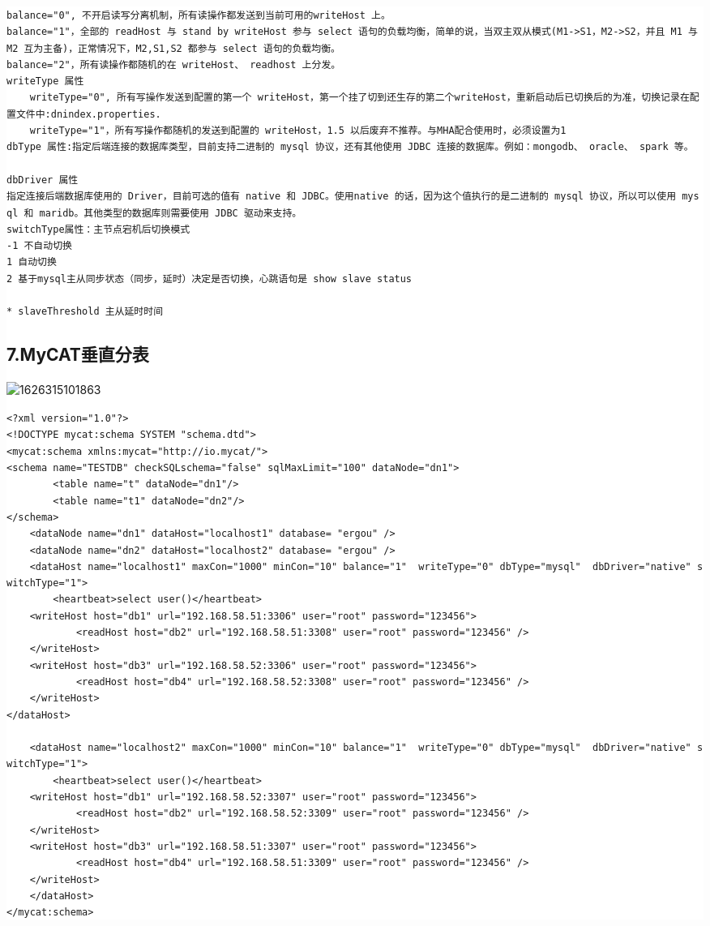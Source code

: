 ```
balance="0", 不开启读写分离机制，所有读操作都发送到当前可用的writeHost 上。
balance="1"，全部的 readHost 与 stand by writeHost 参与 select 语句的负载均衡，简单的说，当双主双从模式(M1->S1，M2->S2，并且 M1 与 M2 互为主备)，正常情况下，M2,S1,S2 都参与 select 语句的负载均衡。
balance="2"，所有读操作都随机的在 writeHost、 readhost 上分发。
writeType 属性
	writeType="0", 所有写操作发送到配置的第一个 writeHost，第一个挂了切到还生存的第二个writeHost，重新启动后已切换后的为准，切换记录在配置文件中:dnindex.properties.
	writeType="1"，所有写操作都随机的发送到配置的 writeHost，1.5 以后废弃不推荐。与MHA配合使用时，必须设置为1
dbType 属性:指定后端连接的数据库类型，目前支持二进制的 mysql 协议，还有其他使用 JDBC 连接的数据库。例如：mongodb、 oracle、 spark 等。

dbDriver 属性
指定连接后端数据库使用的 Driver，目前可选的值有 native 和 JDBC。使用native 的话，因为这个值执行的是二进制的 mysql 协议，所以可以使用 mysql 和 maridb。其他类型的数据库则需要使用 JDBC 驱动来支持。
switchType属性：主节点宕机后切换模式
-1 不自动切换
1 自动切换
2 基于mysql主从同步状态（同步，延时）决定是否切换，心跳语句是 show slave status

* slaveThreshold 主从延时时间
```



## 7.MyCAT垂直分表

![1626315101863](/Users/alexyusheng/小🐟的文稿/MySQL_知识点/课程所需图/MyCAT架构.jpg)

```
<?xml version="1.0"?>
<!DOCTYPE mycat:schema SYSTEM "schema.dtd">
<mycat:schema xmlns:mycat="http://io.mycat/">
<schema name="TESTDB" checkSQLschema="false" sqlMaxLimit="100" dataNode="dn1">
        <table name="t" dataNode="dn1"/>
		<table name="t1" dataNode="dn2"/>
</schema>
    <dataNode name="dn1" dataHost="localhost1" database= "ergou" />
    <dataNode name="dn2" dataHost="localhost2" database= "ergou" />
    <dataHost name="localhost1" maxCon="1000" minCon="10" balance="1"  writeType="0" dbType="mysql"  dbDriver="native" switchType="1">
        <heartbeat>select user()</heartbeat>
    <writeHost host="db1" url="192.168.58.51:3306" user="root" password="123456">
            <readHost host="db2" url="192.168.58.51:3308" user="root" password="123456" />
    </writeHost>
    <writeHost host="db3" url="192.168.58.52:3306" user="root" password="123456">
            <readHost host="db4" url="192.168.58.52:3308" user="root" password="123456" />
    </writeHost>
</dataHost>

    <dataHost name="localhost2" maxCon="1000" minCon="10" balance="1"  writeType="0" dbType="mysql"  dbDriver="native" switchType="1">
        <heartbeat>select user()</heartbeat>
    <writeHost host="db1" url="192.168.58.52:3307" user="root" password="123456">
            <readHost host="db2" url="192.168.58.52:3309" user="root" password="123456" />
    </writeHost>
    <writeHost host="db3" url="192.168.58.51:3307" user="root" password="123456">
            <readHost host="db4" url="192.168.58.51:3309" user="root" password="123456" />
    </writeHost>
    </dataHost>
</mycat:schema>
```
